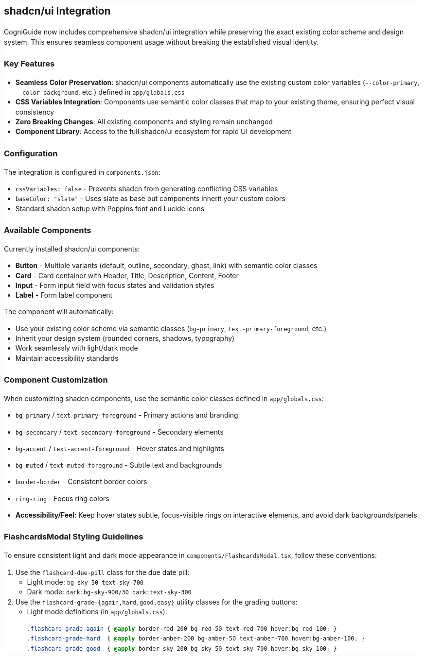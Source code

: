 ## shadcn/ui Integration

CogniGuide now includes comprehensive shadcn/ui integration while preserving the exact existing color scheme and design system. This ensures seamless component usage without breaking the established visual identity.

### Key Features

*   **Seamless Color Preservation**: shadcn/ui components automatically use the existing custom color variables (`--color-primary`, `--color-background`, etc.) defined in `app/globals.css`
*   **CSS Variables Integration**: Components use semantic color classes that map to your existing theme, ensuring perfect visual consistency
*   **Zero Breaking Changes**: All existing components and styling remain unchanged
*   **Component Library**: Access to the full shadcn/ui ecosystem for rapid UI development

### Configuration

The integration is configured in `components.json`:
- `cssVariables: false` - Prevents shadcn from generating conflicting CSS variables
- `baseColor: "slate"` - Uses slate as base but components inherit your custom colors
- Standard shadcn setup with Poppins font and Lucide icons

### Available Components

Currently installed shadcn/ui components:
*   **Button** - Multiple variants (default, outline, secondary, ghost, link) with semantic color classes
*   **Card** - Card container with Header, Title, Description, Content, Footer
*   **Input** - Form input field with focus states and validation styles
*   **Label** - Form label component

The component will automatically:
- Use your existing color scheme via semantic classes (`bg-primary`, `text-primary-foreground`, etc.)
- Inherit your design system (rounded corners, shadows, typography)
- Work seamlessly with light/dark mode
- Maintain accessibility standards

### Component Customization

When customizing shadcn components, use the semantic color classes defined in `app/globals.css`:
- `bg-primary` / `text-primary-foreground` - Primary actions and branding
- `bg-secondary` / `text-secondary-foreground` - Secondary elements
- `bg-accent` / `text-accent-foreground` - Hover states and highlights
- `bg-muted` / `text-muted-foreground` - Subtle text and backgrounds
- `border-border` - Consistent border colors
- `ring-ring` - Focus ring colors

- **Accessibility/Feel**: Keep hover states subtle, focus-visible rings on interactive elements, and avoid dark backgrounds/panels.

### FlashcardsModal Styling Guidelines
To ensure consistent light and dark mode appearance in `components/FlashcardsModal.tsx`, follow these conventions:
1. Use the `flashcard-due-pill` class for the due date pill:
   - Light mode: `bg-sky-50 text-sky-700`
   - Dark mode: `dark:bg-sky-900/30 dark:text-sky-300`
2. Use the `flashcard-grade-{again,hard,good,easy}` utility classes for the grading buttons:
   - Light mode definitions (in `app/globals.css`):
     ```css
     .flashcard-grade-again { @apply border-red-200 bg-red-50 text-red-700 hover:bg-red-100; }
     .flashcard-grade-hard  { @apply border-amber-200 bg-amber-50 text-amber-700 hover:bg-amber-100; }
     .flashcard-grade-good  { @apply border-sky-200 bg-sky-50 text-sky-700 hover:bg-sky-100; }